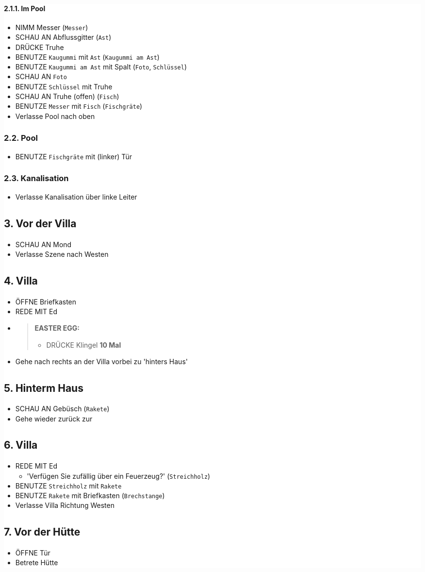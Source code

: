 #### 2.1.1. Im Pool

- NIMM Messer (`Messer`)
- SCHAU AN Abflussgitter (`Ast`)
- DRÜCKE Truhe
- BENUTZE `Kaugummi` mit `Ast` (`Kaugummi am Ast`)
- BENUTZE `Kaugummi am Ast` mit Spalt (`Foto`, `Schlüssel`)
- SCHAU AN `Foto`
- BENUTZE `Schlüssel` mit Truhe
- SCHAU AN Truhe (offen) (`Fisch`)
- BENUTZE `Messer` mit `Fisch` (`Fischgräte`)
- Verlasse Pool nach oben

### 2.2. Pool

- BENUTZE `Fischgräte` mit (linker) Tür

### 2.3. Kanalisation

- Verlasse Kanalisation über linke Leiter

## 3. Vor der Villa

- SCHAU AN Mond
- Verlasse Szene nach Westen

## 4. Villa

- ÖFFNE Briefkasten
- REDE MIT Ed
- >**EASTER EGG:**
  >- DRÜCKE Klingel **10 Mal**
- Gehe nach rechts an der Villa vorbei zu 'hinters Haus'

## 5. Hinterm Haus

- SCHAU AN Gebüsch (`Rakete`)
- Gehe wieder zurück zur

## 6. Villa

- REDE MIT Ed
  - 'Verfügen Sie zufällig über ein Feuerzeug?' (`Streichholz`)
- BENUTZE `Streichholz` mit `Rakete`
- BENUTZE `Rakete` mit Briefkasten (`Brechstange`)
- Verlasse Villa Richtung Westen

## 7. Vor der Hütte

- ÖFFNE Tür
- Betrete Hütte
